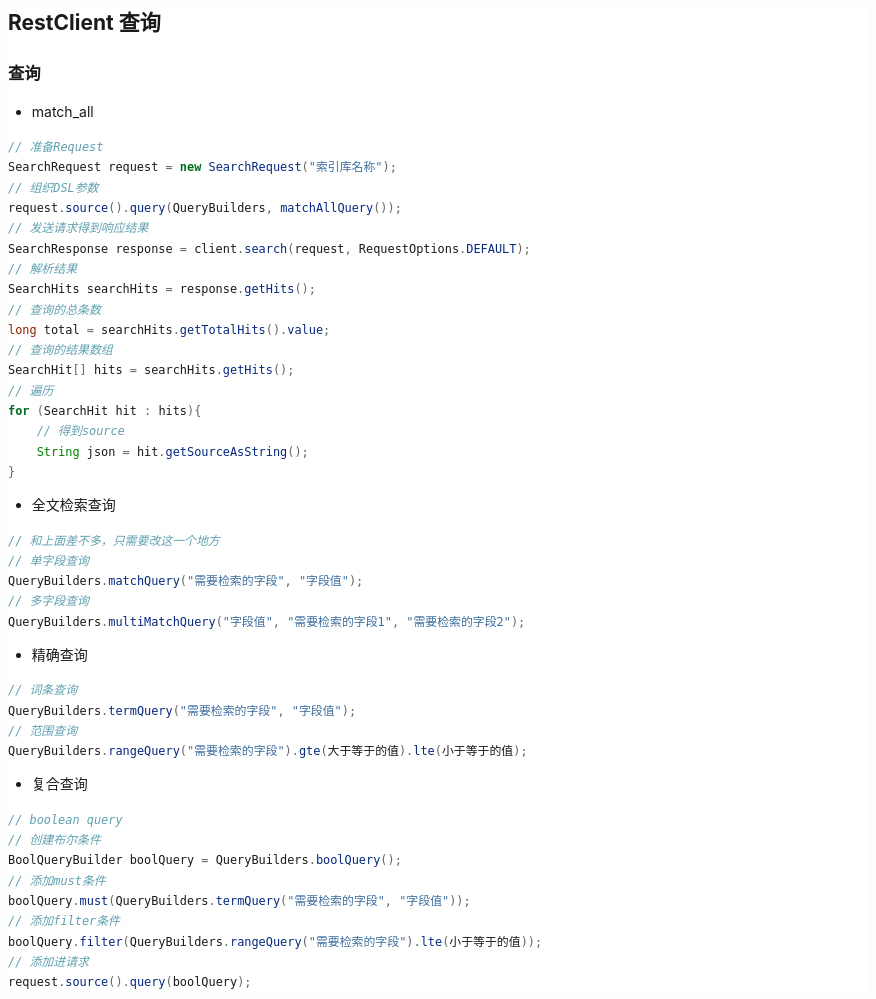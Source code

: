 ## RestClient 查询



### 查询

- match_all

```java
// 准备Request
SearchRequest request = new SearchRequest("索引库名称");
// 组织DSL参数
request.source().query(QueryBuilders, matchAllQuery());
// 发送请求得到响应结果
SearchResponse response = client.search(request, RequestOptions.DEFAULT);
// 解析结果
SearchHits searchHits = response.getHits();
// 查询的总条数
long total = searchHits.getTotalHits().value;
// 查询的结果数组
SearchHit[] hits = searchHits.getHits();
// 遍历
for (SearchHit hit : hits){
    // 得到source
    String json = hit.getSourceAsString();
}
```

- 全文检索查询

```java
// 和上面差不多，只需要改这一个地方
// 单字段查询
QueryBuilders.matchQuery("需要检索的字段", "字段值");
// 多字段查询
QueryBuilders.multiMatchQuery("字段值", "需要检索的字段1", "需要检索的字段2");
```

- 精确查询

```java
// 词条查询
QueryBuilders.termQuery("需要检索的字段", "字段值");
// 范围查询
QueryBuilders.rangeQuery("需要检索的字段").gte(大于等于的值).lte(小于等于的值);
```

- 复合查询

```java
// boolean query
// 创建布尔条件
BoolQueryBuilder boolQuery = QueryBuilders.boolQuery();
// 添加must条件
boolQuery.must(QueryBuilders.termQuery("需要检索的字段", "字段值"));
// 添加filter条件
boolQuery.filter(QueryBuilders.rangeQuery("需要检索的字段").lte(小于等于的值));
// 添加进请求
request.source().query(boolQuery);
```

